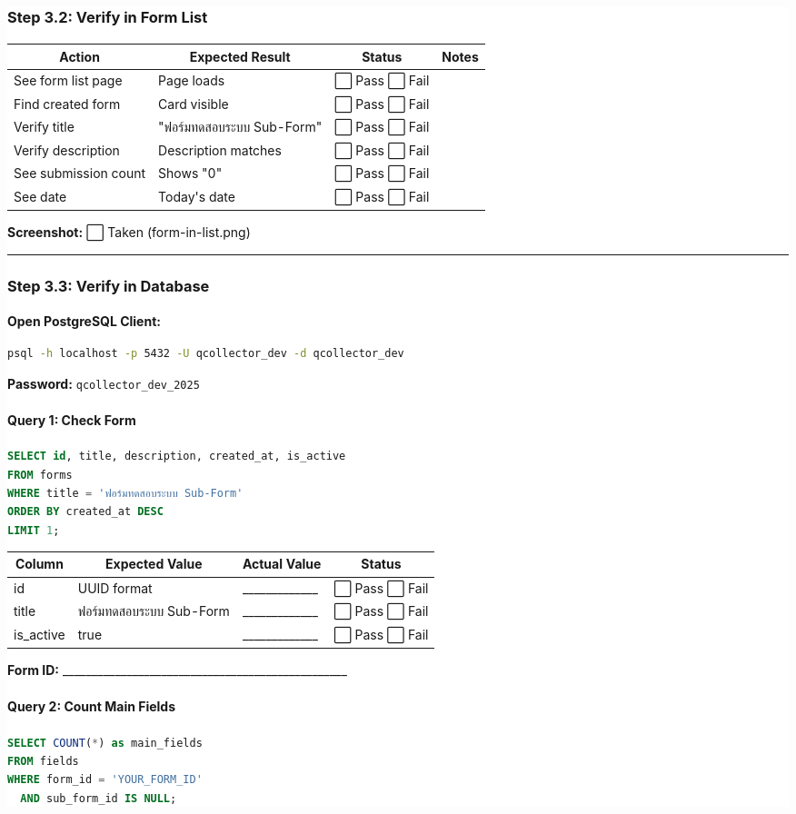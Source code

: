 
### Step 3.2: Verify in Form List

| Action | Expected Result | Status | Notes |
|--------|----------------|--------|-------|
| See form list page | Page loads | ⬜ Pass ⬜ Fail | |
| Find created form | Card visible | ⬜ Pass ⬜ Fail | |
| Verify title | "ฟอร์มทดสอบระบบ Sub-Form" | ⬜ Pass ⬜ Fail | |
| Verify description | Description matches | ⬜ Pass ⬜ Fail | |
| See submission count | Shows "0" | ⬜ Pass ⬜ Fail | |
| See date | Today's date | ⬜ Pass ⬜ Fail | |

**Screenshot:** ⬜ Taken (form-in-list.png)

---

### Step 3.3: Verify in Database

**Open PostgreSQL Client:**

```bash
psql -h localhost -p 5432 -U qcollector_dev -d qcollector_dev
```

**Password:** `qcollector_dev_2025`

#### Query 1: Check Form

```sql
SELECT id, title, description, created_at, is_active
FROM forms
WHERE title = 'ฟอร์มทดสอบระบบ Sub-Form'
ORDER BY created_at DESC
LIMIT 1;
```

| Column | Expected Value | Actual Value | Status |
|--------|---------------|--------------|--------|
| id | UUID format | _____________ | ⬜ Pass ⬜ Fail |
| title | ฟอร์มทดสอบระบบ Sub-Form | _____________ | ⬜ Pass ⬜ Fail |
| is_active | true | _____________ | ⬜ Pass ⬜ Fail |

**Form ID:** _________________________________________________

#### Query 2: Count Main Fields

```sql
SELECT COUNT(*) as main_fields
FROM fields
WHERE form_id = 'YOUR_FORM_ID'
  AND sub_form_id IS NULL;
```
